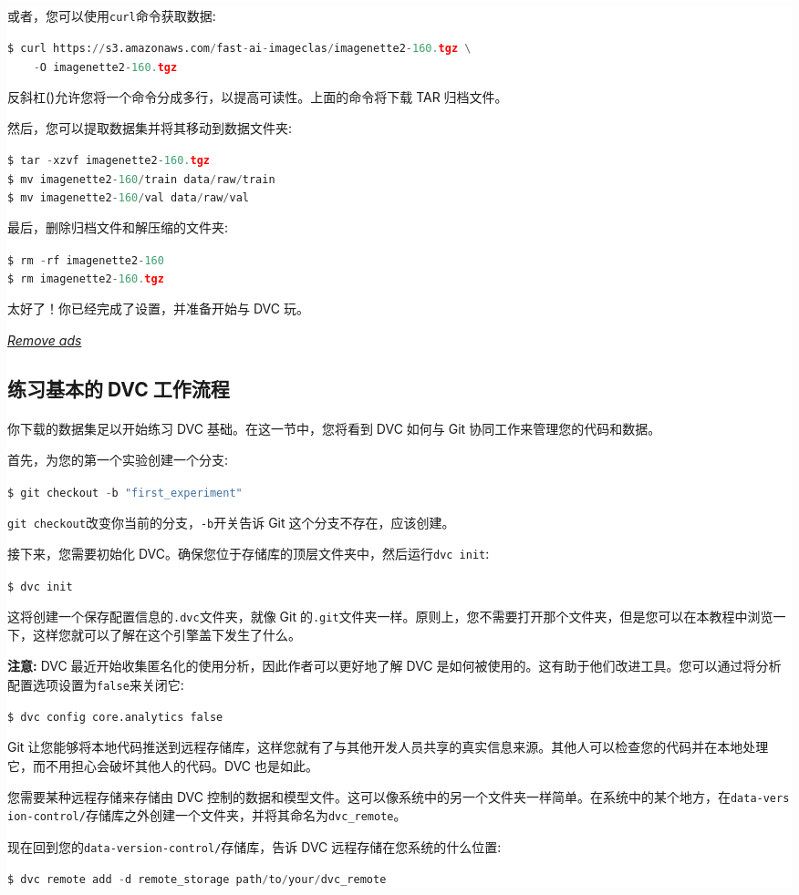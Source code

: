 或者，您可以使用`curl`命令获取数据:

```py
$ curl https://s3.amazonaws.com/fast-ai-imageclas/imagenette2-160.tgz \
    -O imagenette2-160.tgz
```

反斜杠(\)允许您将一个命令分成多行，以提高可读性。上面的命令将下载 TAR 归档文件。

然后，您可以提取数据集并将其移动到数据文件夹:

```py
$ tar -xzvf imagenette2-160.tgz
$ mv imagenette2-160/train data/raw/train
$ mv imagenette2-160/val data/raw/val
```

最后，删除归档文件和解压缩的文件夹:

```py
$ rm -rf imagenette2-160
$ rm imagenette2-160.tgz
```

太好了！你已经完成了设置，并准备开始与 DVC 玩。

[*Remove ads*](/account/join/)

## 练习基本的 DVC 工作流程

你下载的数据集足以开始练习 DVC 基础。在这一节中，您将看到 DVC 如何与 Git 协同工作来管理您的代码和数据。

首先，为您的第一个实验创建一个分支:

```py
$ git checkout -b "first_experiment"
```

`git checkout`改变你当前的分支，`-b`开关告诉 Git 这个分支不存在，应该创建。

接下来，您需要初始化 DVC。确保您位于存储库的顶层文件夹中，然后运行`dvc init`:

```py
$ dvc init
```

这将创建一个保存配置信息的`.dvc`文件夹，就像 Git 的`.git`文件夹一样。原则上，您不需要打开那个文件夹，但是您可以在本教程中浏览一下，这样您就可以了解在这个引擎盖下发生了什么。

**注意:** DVC 最近开始收集匿名化的使用分析，因此作者可以更好地了解 DVC 是如何被使用的。这有助于他们改进工具。您可以通过将分析配置选项设置为`false`来关闭它:

```py
$ dvc config core.analytics false
```

Git 让您能够将本地代码推送到远程存储库，这样您就有了与其他开发人员共享的真实信息来源。其他人可以检查您的代码并在本地处理它，而不用担心会破坏其他人的代码。DVC 也是如此。

您需要某种远程存储来存储由 DVC 控制的数据和模型文件。这可以像系统中的另一个文件夹一样简单。在系统中的某个地方，在`data-version-control/`存储库之外创建一个文件夹，并将其命名为`dvc_remote`。

现在回到您的`data-version-control/`存储库，告诉 DVC 远程存储在您系统的什么位置:

```py
$ dvc remote add -d remote_storage path/to/your/dvc_remote
```
